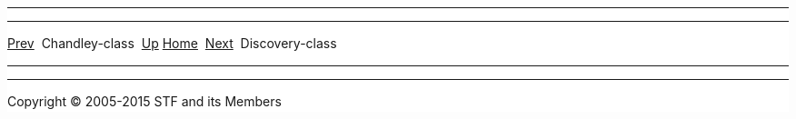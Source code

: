 * * * * *

  ------------------------ ------------------------ ------------------------
  [Prev](chandley.html)    Chandley-class 
  [Up](spec-primary.html)  [Home](../index.html)
   [Next](discovery.html)   Discovery-class
  ------------------------ ------------------------ ------------------------

* * * * *

Copyright © 2005-2015 STF and its Members
